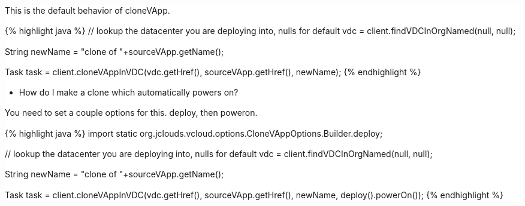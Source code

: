 This is the default behavior of cloneVApp.

{% highlight java %}
// lookup the datacenter you are deploying into, nulls for default
vdc = client.findVDCInOrgNamed(null, null);

String newName = "clone of "+sourceVApp.getName();

Task task = client.cloneVAppInVDC(vdc.getHref(), sourceVApp.getHref(), newName);
{% endhighlight %}

*  How do I make a clone which automatically powers on?

You need to set a couple options for this.  deploy, then poweron.

{% highlight java %}
import static org.jclouds.vcloud.options.CloneVAppOptions.Builder.deploy;

// lookup the datacenter you are deploying into, nulls for default
vdc = client.findVDCInOrgNamed(null, null);

String newName = "clone of "+sourceVApp.getName();

Task task = client.cloneVAppInVDC(vdc.getHref(), sourceVApp.getHref(), newName, deploy().powerOn());
{% endhighlight %}

